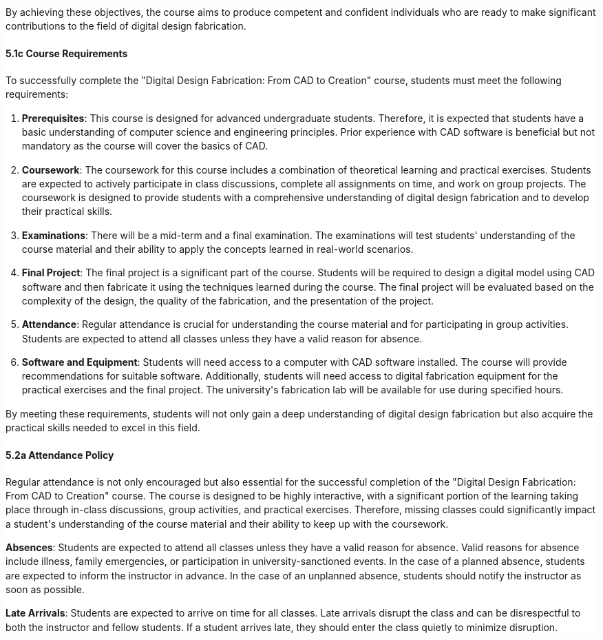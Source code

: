 By achieving these objectives, the course aims to produce competent and confident individuals who are ready to make significant contributions to the field of digital design fabrication.

#### 5.1c Course Requirements

To successfully complete the "Digital Design Fabrication: From CAD to Creation" course, students must meet the following requirements:

1. **Prerequisites**: This course is designed for advanced undergraduate students. Therefore, it is expected that students have a basic understanding of computer science and engineering principles. Prior experience with CAD software is beneficial but not mandatory as the course will cover the basics of CAD.

2. **Coursework**: The coursework for this course includes a combination of theoretical learning and practical exercises. Students are expected to actively participate in class discussions, complete all assignments on time, and work on group projects. The coursework is designed to provide students with a comprehensive understanding of digital design fabrication and to develop their practical skills.

3. **Examinations**: There will be a mid-term and a final examination. The examinations will test students' understanding of the course material and their ability to apply the concepts learned in real-world scenarios.

4. **Final Project**: The final project is a significant part of the course. Students will be required to design a digital model using CAD software and then fabricate it using the techniques learned during the course. The final project will be evaluated based on the complexity of the design, the quality of the fabrication, and the presentation of the project.

5. **Attendance**: Regular attendance is crucial for understanding the course material and for participating in group activities. Students are expected to attend all classes unless they have a valid reason for absence.

6. **Software and Equipment**: Students will need access to a computer with CAD software installed. The course will provide recommendations for suitable software. Additionally, students will need access to digital fabrication equipment for the practical exercises and the final project. The university's fabrication lab will be available for use during specified hours.

By meeting these requirements, students will not only gain a deep understanding of digital design fabrication but also acquire the practical skills needed to excel in this field.

#### 5.2a Attendance Policy

Regular attendance is not only encouraged but also essential for the successful completion of the "Digital Design Fabrication: From CAD to Creation" course. The course is designed to be highly interactive, with a significant portion of the learning taking place through in-class discussions, group activities, and practical exercises. Therefore, missing classes could significantly impact a student's understanding of the course material and their ability to keep up with the coursework.

**Absences**: Students are expected to attend all classes unless they have a valid reason for absence. Valid reasons for absence include illness, family emergencies, or participation in university-sanctioned events. In the case of a planned absence, students are expected to inform the instructor in advance. In the case of an unplanned absence, students should notify the instructor as soon as possible.

**Late Arrivals**: Students are expected to arrive on time for all classes. Late arrivals disrupt the class and can be disrespectful to both the instructor and fellow students. If a student arrives late, they should enter the class quietly to minimize disruption.
